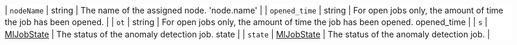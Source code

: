 | `nodeName` | string | The name of the assigned node. 'node.name' |
| `opened_time` | string | For open jobs only, the amount of time the job has been opened. |
| `ot` | string | For open jobs only, the amount of time the job has been opened. opened_time |
| `s` | [MlJobState](./MlJobState.md) | The status of the anomaly detection job. state |
| `state` | [MlJobState](./MlJobState.md) | The status of the anomaly detection job. |
